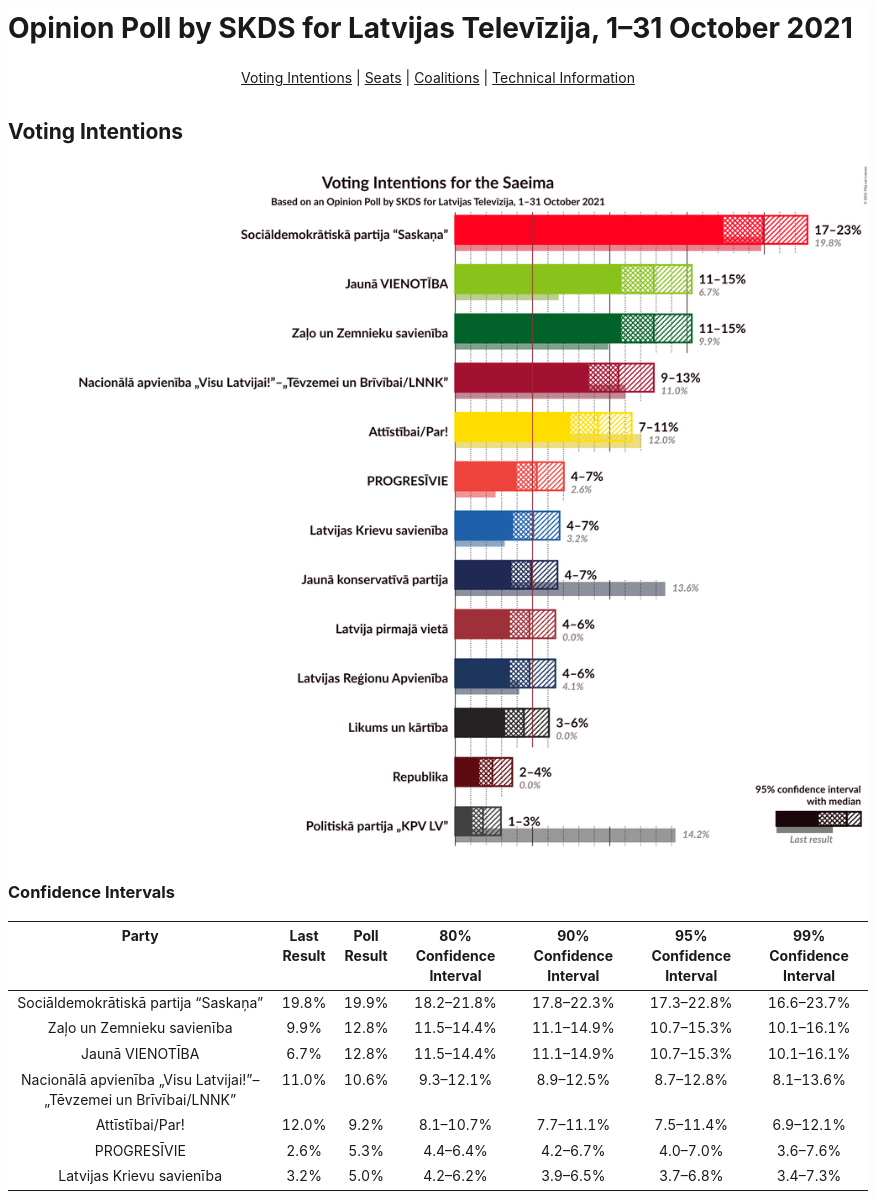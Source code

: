 # Opinion Poll by SKDS for Latvijas Televīzija, 1–31 October 2021

<p align="center"><a href="#voting-intentions">Voting Intentions</a> | <a href="#seats">Seats</a> | <a href="#coalitions">Coalitions</a> | <a href="#technical-information">Technical Information</a></p>

## Voting Intentions

![Graph with voting intentions not yet produced](2021-10-31-SKDS.png "Voting Intentions")

### Confidence Intervals

| Party | Last Result | Poll Result | 80% Confidence Interval | 90% Confidence Interval | 95% Confidence Interval | 99% Confidence Interval |
|:-----:|:-----------:|:-----------:|:-----------------------:|:-----------------------:|:-----------------------:|:-----------------------:|
| Sociāldemokrātiskā partija “Saskaņa” | 19.8% | 19.9% | 18.2–21.8% |17.8–22.3% |17.3–22.8% |16.6–23.7% |
| Zaļo un Zemnieku savienība | 9.9% | 12.8% | 11.5–14.4% |11.1–14.9% |10.7–15.3% |10.1–16.1% |
| Jaunā VIENOTĪBA | 6.7% | 12.8% | 11.5–14.4% |11.1–14.9% |10.7–15.3% |10.1–16.1% |
| Nacionālā apvienība „Visu Latvijai!”–„Tēvzemei un Brīvībai/LNNK” | 11.0% | 10.6% | 9.3–12.1% |8.9–12.5% |8.7–12.8% |8.1–13.6% |
| Attīstībai/Par! | 12.0% | 9.2% | 8.1–10.7% |7.7–11.1% |7.5–11.4% |6.9–12.1% |
| PROGRESĪVIE | 2.6% | 5.3% | 4.4–6.4% |4.2–6.7% |4.0–7.0% |3.6–7.6% |
| Latvijas Krievu savienība | 3.2% | 5.0% | 4.2–6.2% |3.9–6.5% |3.7–6.8% |3.4–7.3% |